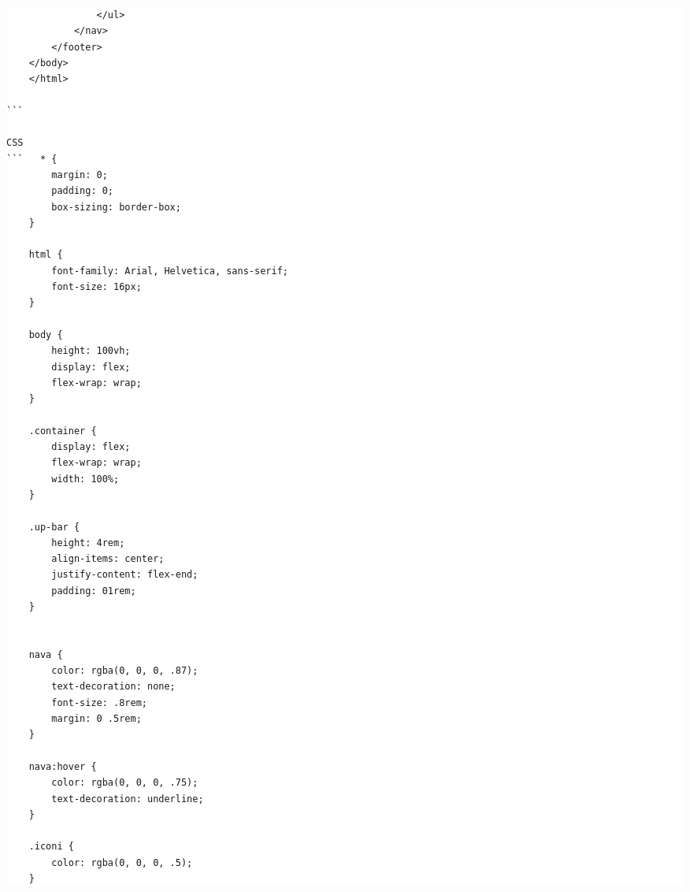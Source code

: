 	                </ul>
	            </nav>
	        </footer>
	    </body>
	    </html>
	    
	```
	
	CSS
	```   * {
	        margin: 0;
	        padding: 0;
	        box-sizing: border-box;
	    }
	    
	    html {
	        font-family: Arial, Helvetica, sans-serif;
	        font-size: 16px;
	    }
	    
	    body {
	        height: 100vh;
	        display: flex;
	        flex-wrap: wrap;
	    }
	    
	    .container {
	        display: flex;
	        flex-wrap: wrap;
	        width: 100%;
	    }
	    
	    .up-bar {
	        height: 4rem;
	        align-items: center;
	        justify-content: flex-end;
	        padding: 01rem;
	    }
	    
	    
	    nava {
	        color: rgba(0, 0, 0, .87);
	        text-decoration: none;
	        font-size: .8rem;
	        margin: 0 .5rem;
	    }
	    
	    nava:hover {
	        color: rgba(0, 0, 0, .75);
	        text-decoration: underline;
	    }
	    
	    .iconi {
	        color: rgba(0, 0, 0, .5);
	    }
	    